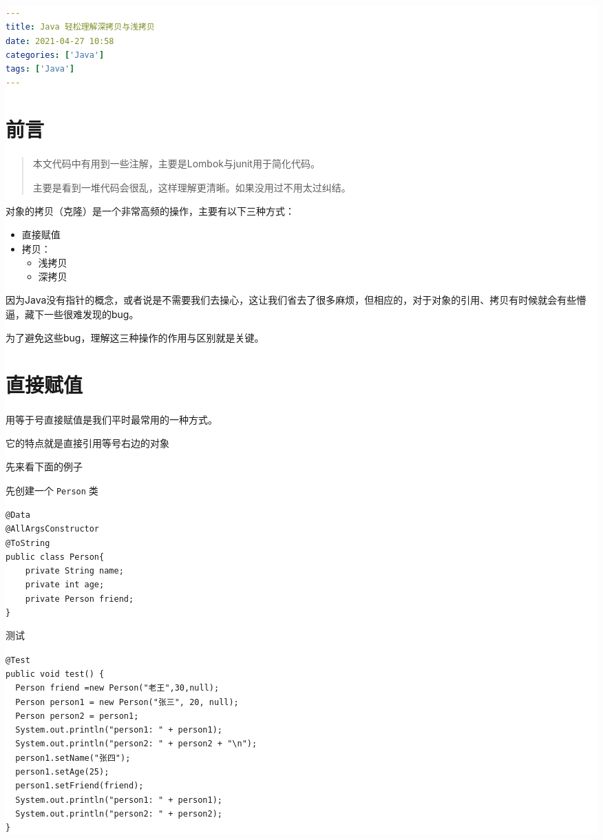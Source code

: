 ```yaml
---
title: Java 轻松理解深拷贝与浅拷贝
date: 2021-04-27 10:58
categories: ['Java']
tags: ['Java']
---
```

#  前言

> 本文代码中有用到一些注解，主要是Lombok与junit用于简化代码。
>
> 主要是看到一堆代码会很乱，这样理解更清晰。如果没用过不用太过纠结。

对象的拷贝（克隆）是一个非常高频的操作，主要有以下三种方式：

  * 直接赋值 
  * 拷贝： 
    * 浅拷贝 
    * 深拷贝 

因为Java没有指针的概念，或者说是不需要我们去操心，这让我们省去了很多麻烦，但相应的，对于对象的引用、拷贝有时候就会有些懵逼，藏下一些很难发现的bug。

为了避免这些bug，理解这三种操作的作用与区别就是关键。

#  直接赋值

用等于号直接赋值是我们平时最常用的一种方式。

它的特点就是直接引用等号右边的对象

先来看下面的例子

先创建一个 ` Person ` 类

    
    
    @Data
    @AllArgsConstructor 
    @ToString
    public class Person{
        private String name;
        private int age;
        private Person friend;
    }
    

测试

    
    
    @Test
    public void test() {
      Person friend =new Person("老王",30,null);
      Person person1 = new Person("张三", 20, null);
      Person person2 = person1;
      System.out.println("person1: " + person1);
      System.out.println("person2: " + person2 + "\n");
      person1.setName("张四");
      person1.setAge(25);
      person1.setFriend(friend);
      System.out.println("person1: " + person1);
      System.out.println("person2: " + person2);
    }
    